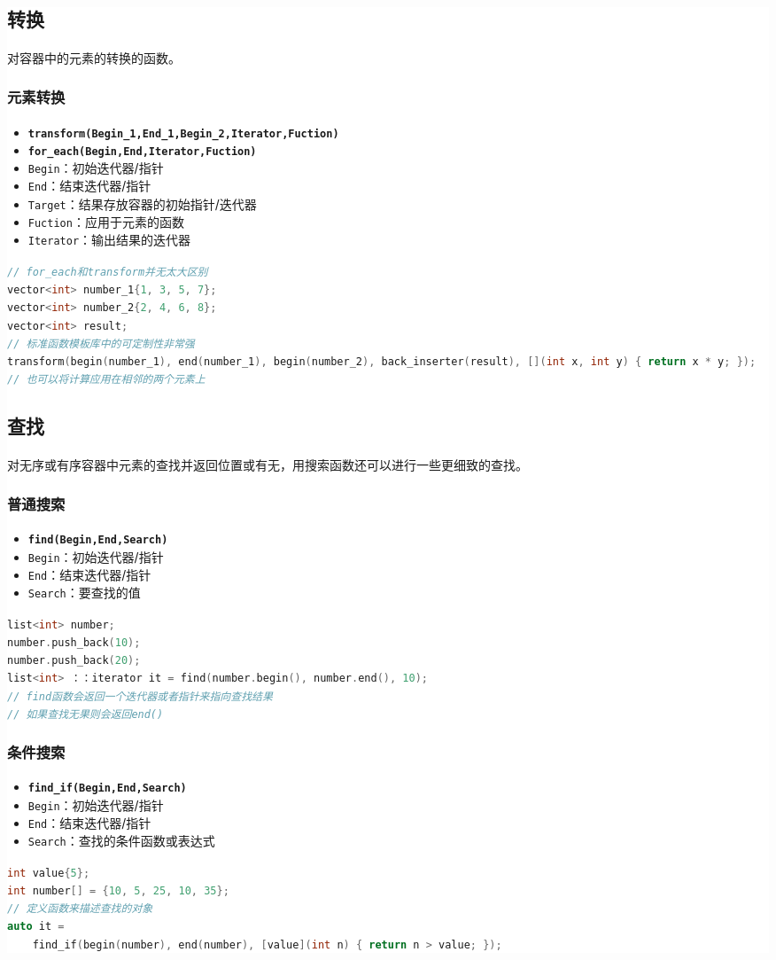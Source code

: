 ## 转换

对容器中的元素的转换的函数。

### 元素转换

- **`transform(Begin_1,End_1,Begin_2,Iterator,Fuction)`**
- **`for_each(Begin,End,Iterator,Fuction)`**
- `Begin`：初始迭代器/指针
- `End`：结束迭代器/指针
- `Target`：结果存放容器的初始指针/迭代器
- `Fuction`：应用于元素的函数
- `Iterator`：输出结果的迭代器

```c++
// for_each和transform并无太大区别
vector<int> number_1{1, 3, 5, 7};
vector<int> number_2{2, 4, 6, 8};
vector<int> result;
// 标准函数模板库中的可定制性非常强
transform(begin(number_1), end(number_1), begin(number_2), back_inserter(result), [](int x, int y) { return x * y; });
// 也可以将计算应用在相邻的两个元素上
```

## 查找

对无序或有序容器中元素的查找并返回位置或有无，用搜索函数还可以进行一些更细致的查找。

### 普通搜索

- **`find(Begin,End,Search)`**
- `Begin`：初始迭代器/指针
- `End`：结束迭代器/指针
- `Search`：要查找的值

```c++
list<int> number;
number.push_back(10);
number.push_back(20);
list<int> ：：iterator it = find(number.begin(), number.end(), 10);
// find函数会返回一个迭代器或者指针来指向查找结果
// 如果查找无果则会返回end()
```

### 条件搜索

- **`find_if(Begin,End,Search)`**
- `Begin`：初始迭代器/指针
- `End`：结束迭代器/指针
- `Search`：查找的条件函数或表达式

```c++
int value{5};
int number[] = {10, 5, 25, 10, 35};
// 定义函数来描述查找的对象
auto it =
    find_if(begin(number), end(number), [value](int n) { return n > value; });
```

